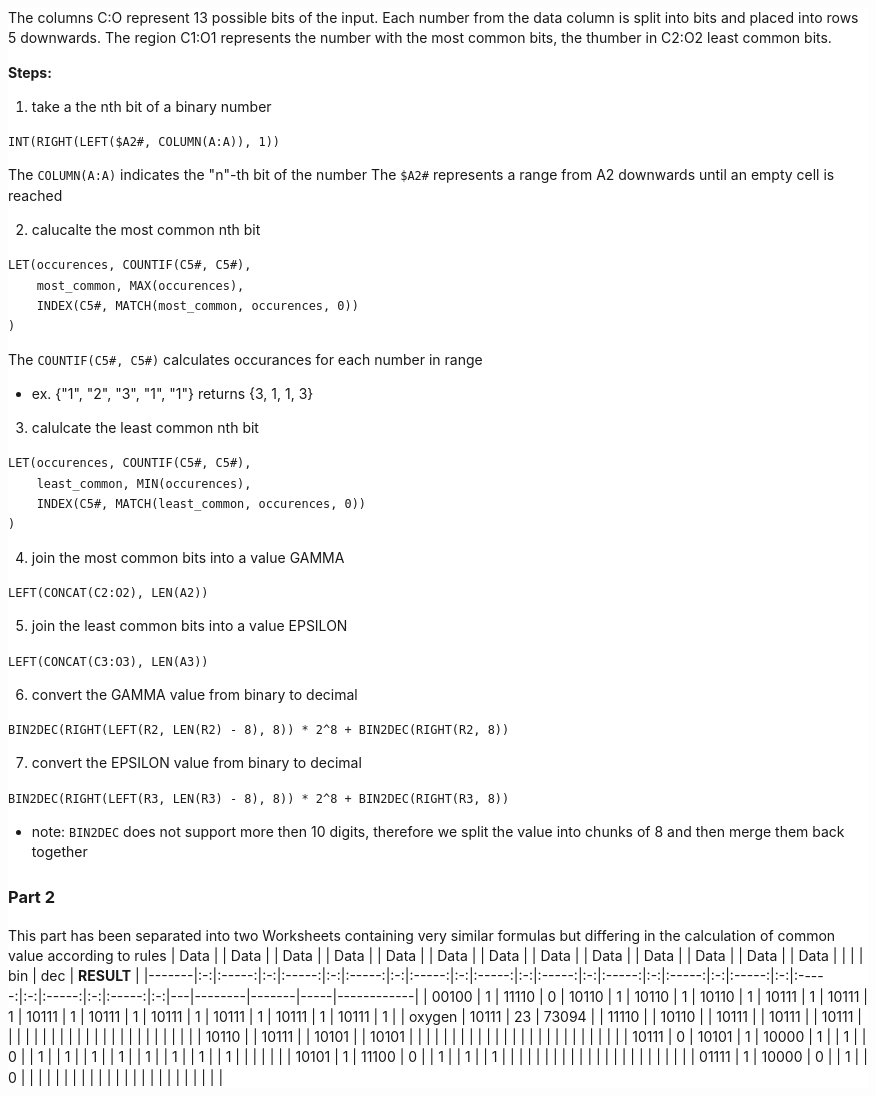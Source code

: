 The columns C:O represent 13 possible bits of the input. Each number from the data column is split into bits and placed into rows 5 downwards.
The region C1:O1 represents the number with the most common bits, the thumber in C2:O2 least common bits.

**Steps:**

1. take a the nth bit of a binary number
```
INT(RIGHT(LEFT($A2#, COLUMN(A:A)), 1))
```
The `COLUMN(A:A)` indicates the "n"-th bit of the number
The `$A2#` represents a range from A2 downwards until an empty cell is reached

2. calucalte the most common nth bit 
```
LET(occurences, COUNTIF(C5#, C5#), 
    most_common, MAX(occurences), 
    INDEX(C5#, MATCH(most_common, occurences, 0))
)
```
The `COUNTIF(C5#, C5#)` calculates occurances for each number in range
  - ex. {"1", "2", "3", "1", "1"} returns {3, 1, 1, 3} 
  
3. calulcate the least common nth bit
```
LET(occurences, COUNTIF(C5#, C5#), 
    least_common, MIN(occurences), 
    INDEX(C5#, MATCH(least_common, occurences, 0))
)
```

4. join the most common bits into a value GAMMA
```
LEFT(CONCAT(C2:O2), LEN(A2))
```

5. join the least common bits into a value EPSILON
```
LEFT(CONCAT(C3:O3), LEN(A3))
```

6. convert the GAMMA value from binary to decimal
```
BIN2DEC(RIGHT(LEFT(R2, LEN(R2) - 8), 8)) * 2^8 + BIN2DEC(RIGHT(R2, 8))
```

7. convert the EPSILON value from binary to decimal
```
BIN2DEC(RIGHT(LEFT(R3, LEN(R3) - 8), 8)) * 2^8 + BIN2DEC(RIGHT(R3, 8))
```
  - note: `BIN2DEC` does not support more then 10 digits, therefore we split the value into chunks of 8 and then merge them back together


### Part 2
This part has been separated into two Worksheets containing very similar formulas
but differing in the calculation of common value according to rules
| Data  |   |  Data |   |  Data |   |  Data |   |  Data |   |  Data |   |  Data |   |  Data |   |  Data |   |  Data |   |  Data |   |  Data |   |  Data |   |   |        | bin   | dec | **RESULT** |
|-------|:-:|:-----:|:-:|:-----:|:-:|:-----:|:-:|:-----:|:-:|:-----:|:-:|:-----:|:-:|:-----:|:-:|:-----:|:-:|:-----:|:-:|:-----:|:-:|:-----:|:-:|:-----:|:-:|---|--------|-------|-----|------------|
| 00100 | 1 | 11110 | 0 | 10110 | 1 | 10110 | 1 | 10110 | 1 | 10111 | 1 | 10111 | 1 | 10111 | 1 | 10111 | 1 | 10111 | 1 | 10111 | 1 | 10111 | 1 | 10111 | 1 |   | oxygen | 10111 | 23  | 73094      |
| 11110 |   | 10110 |   | 10111 |   | 10111 |   | 10111 |   |       |   |       |   |       |   |       |   |       |   |       |   |       |   |       |   |   |        |       |     |            |
| 10110 |   | 10111 |   | 10101 |   | 10101 |   |       |   |       |   |       |   |       |   |       |   |       |   |       |   |       |   |       |   |   |        |       |     |            |
| 10111 | 0 | 10101 | 1 | 10000 | 1 |       | 1 |       | 0 |       | 1 |       | 1 |       | 1 |       | 1 |       | 1 |       | 1 |       | 1 |       | 1 |   |        |       |     |            |
| 10101 | 1 | 11100 | 0 |       | 1 |       | 1 |       | 1 |       |   |       |   |       |   |       |   |       |   |       |   |       |   |       |   |   |        |       |     |            |
| 01111 | 1 | 10000 | 0 |       | 1 |       | 0 |       |   |       |   |       |   |       |   |       |   |       |   |       |   |       |   |       |   |   |        |       |     |            |